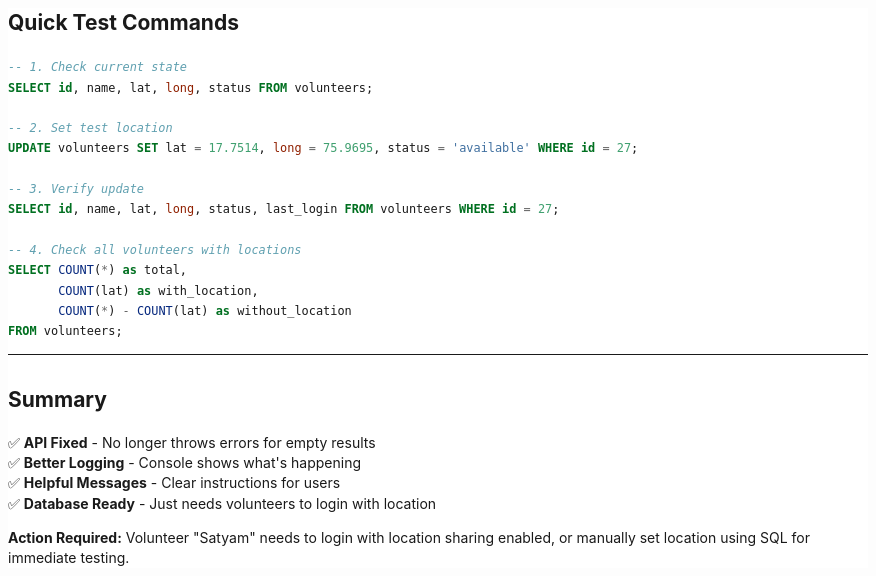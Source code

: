 
## Quick Test Commands

```sql
-- 1. Check current state
SELECT id, name, lat, long, status FROM volunteers;

-- 2. Set test location
UPDATE volunteers SET lat = 17.7514, long = 75.9695, status = 'available' WHERE id = 27;

-- 3. Verify update
SELECT id, name, lat, long, status, last_login FROM volunteers WHERE id = 27;

-- 4. Check all volunteers with locations
SELECT COUNT(*) as total, 
       COUNT(lat) as with_location,
       COUNT(*) - COUNT(lat) as without_location
FROM volunteers;
```

---

## Summary

✅ **API Fixed** - No longer throws errors for empty results  
✅ **Better Logging** - Console shows what's happening  
✅ **Helpful Messages** - Clear instructions for users  
✅ **Database Ready** - Just needs volunteers to login with location  

**Action Required:** Volunteer "Satyam" needs to login with location sharing enabled, or manually set location using SQL for immediate testing.
